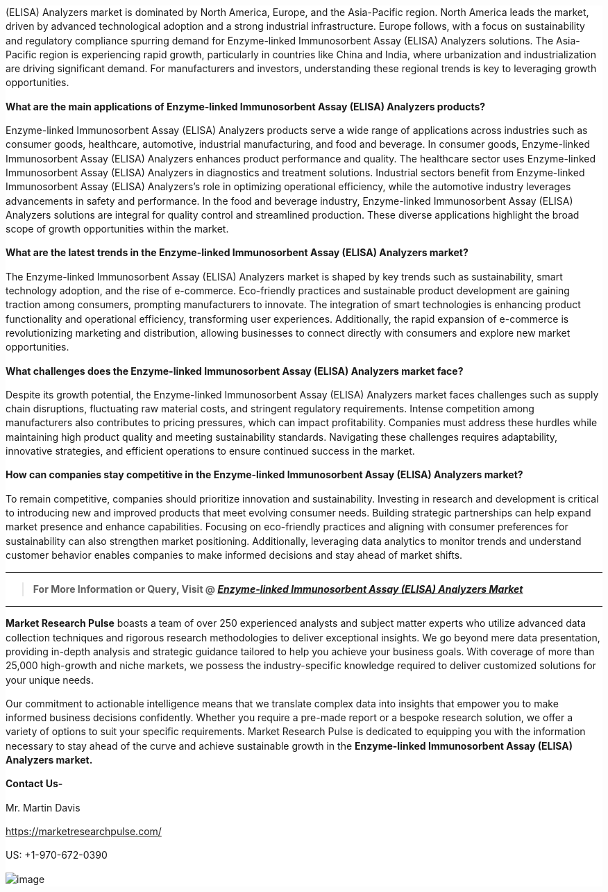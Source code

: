 (ELISA) Analyzers market is dominated by North America, Europe, and the Asia-Pacific region. North America leads the market, driven by advanced technological adoption and a strong industrial infrastructure. Europe follows, with a focus on sustainability and regulatory compliance spurring demand for Enzyme-linked Immunosorbent Assay (ELISA) Analyzers solutions. The Asia-Pacific region is experiencing rapid growth, particularly in countries like China and India, where urbanization and industrialization are driving significant demand. For manufacturers and investors, understanding these regional trends is key to leveraging growth opportunities.</p><p><strong>What are the main applications of Enzyme-linked Immunosorbent Assay (ELISA) Analyzers products?</strong></p><p>Enzyme-linked Immunosorbent Assay (ELISA) Analyzers products serve a wide range of applications across industries such as consumer goods, healthcare, automotive, industrial manufacturing, and food and beverage. In consumer goods, Enzyme-linked Immunosorbent Assay (ELISA) Analyzers enhances product performance and quality. The healthcare sector uses Enzyme-linked Immunosorbent Assay (ELISA) Analyzers in diagnostics and treatment solutions. Industrial sectors benefit from Enzyme-linked Immunosorbent Assay (ELISA) Analyzers&rsquo;s role in optimizing operational efficiency, while the automotive industry leverages advancements in safety and performance. In the food and beverage industry, Enzyme-linked Immunosorbent Assay (ELISA) Analyzers solutions are integral for quality control and streamlined production. These diverse applications highlight the broad scope of growth opportunities within the market.</p><p><strong>What are the latest trends in the Enzyme-linked Immunosorbent Assay (ELISA) Analyzers market?</strong></p><p>The Enzyme-linked Immunosorbent Assay (ELISA) Analyzers market is shaped by key trends such as sustainability, smart technology adoption, and the rise of e-commerce. Eco-friendly practices and sustainable product development are gaining traction among consumers, prompting manufacturers to innovate. The integration of smart technologies is enhancing product functionality and operational efficiency, transforming user experiences. Additionally, the rapid expansion of e-commerce is revolutionizing marketing and distribution, allowing businesses to connect directly with consumers and explore new market opportunities.</p><p><strong>What challenges does the Enzyme-linked Immunosorbent Assay (ELISA) Analyzers market face?</strong></p><p>Despite its growth potential, the Enzyme-linked Immunosorbent Assay (ELISA) Analyzers market faces challenges such as supply chain disruptions, fluctuating raw material costs, and stringent regulatory requirements. Intense competition among manufacturers also contributes to pricing pressures, which can impact profitability. Companies must address these hurdles while maintaining high product quality and meeting sustainability standards. Navigating these challenges requires adaptability, innovative strategies, and efficient operations to ensure continued success in the market.</p><p><strong>How can companies stay competitive in the Enzyme-linked Immunosorbent Assay (ELISA) Analyzers market?</strong></p><p>To remain competitive, companies should prioritize innovation and sustainability. Investing in research and development is critical to introducing new and improved products that meet evolving consumer needs. Building strategic partnerships can help expand market presence and enhance capabilities. Focusing on eco-friendly practices and aligning with consumer preferences for sustainability can also strengthen market positioning. Additionally, leveraging data analytics to monitor trends and understand customer behavior enables companies to make informed decisions and stay ahead of market shifts.</p><hr /><blockquote><p><strong>For More Information or Query, Visit @&nbsp;<em><a href="https://marketresearchpulse.com/report/30759/enzyme-linked-immunosorbent-assay-elisa-analyzers-market?utm_source=Linkedin&utm_medium=019">Enzyme-linked Immunosorbent Assay (ELISA) Analyzers Market</a></em></strong></p></blockquote><hr /><p><strong>Market Research Pulse</strong> boasts a team of over 250 experienced analysts and subject matter experts who utilize advanced data collection techniques and rigorous research methodologies to deliver exceptional insights. We go beyond mere data presentation, providing in-depth analysis and strategic guidance tailored to help you achieve your business goals. With coverage of more than 25,000 high-growth and niche markets, we possess the industry-specific knowledge required to deliver customized solutions for your unique needs.</p><p>Our commitment to actionable intelligence means that we translate complex data into insights that empower you to make informed business decisions confidently. Whether you require a pre-made report or a bespoke research solution, we offer a variety of options to suit your specific requirements. Market Research Pulse is dedicated to equipping you with the information necessary to stay ahead of the curve and achieve sustainable growth in the <strong>Enzyme-linked Immunosorbent Assay (ELISA) Analyzers market.</strong></p><p><strong>Contact Us-</strong></p><p>Mr. Martin Davis</p><p>https://marketresearchpulse.com/</p><p>US: +1-970-672-0390</p>
![image](https://github.com/user-attachments/assets/ad244917-2cfd-4a56-a985-44388b6fe89d)
